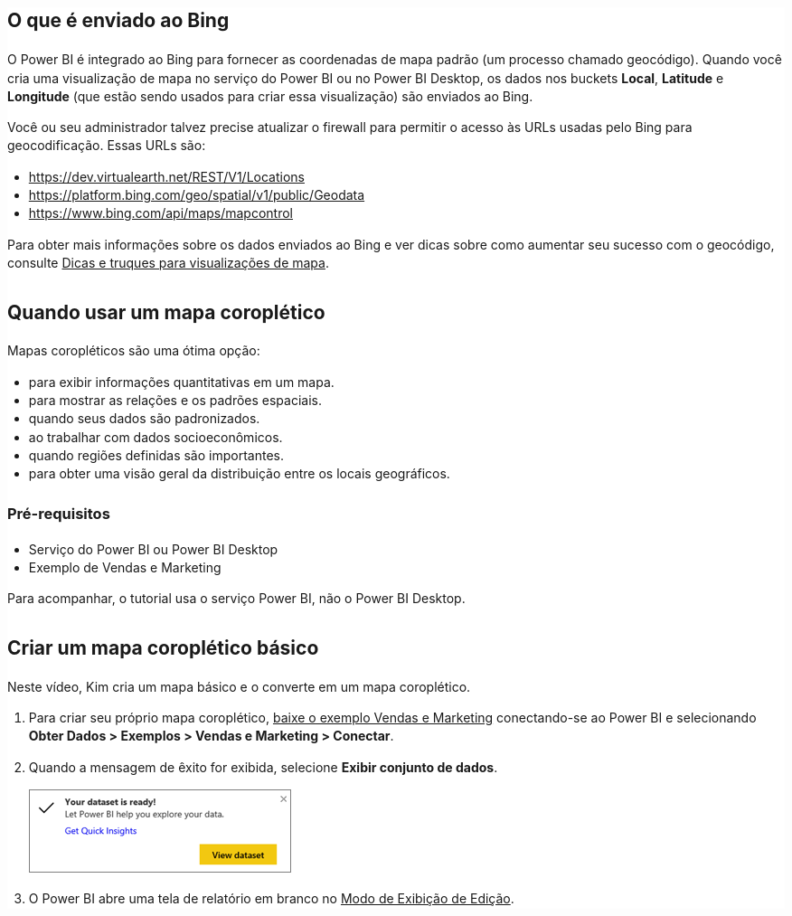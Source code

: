 ## <a name="what-is-sent-to-bing"></a>O que é enviado ao Bing
O Power BI é integrado ao Bing para fornecer as coordenadas de mapa padrão (um processo chamado geocódigo). Quando você cria uma visualização de mapa no serviço do Power BI ou no Power BI Desktop, os dados nos buckets **Local**, **Latitude** e **Longitude** (que estão sendo usados para criar essa visualização) são enviados ao Bing.

Você ou seu administrador talvez precise atualizar o firewall para permitir o acesso às URLs usadas pelo Bing para geocodificação.  Essas URLs são:
* https://dev.virtualearth.net/REST/V1/Locations
* https://platform.bing.com/geo/spatial/v1/public/Geodata
* https://www.bing.com/api/maps/mapcontrol

Para obter mais informações sobre os dados enviados ao Bing e ver dicas sobre como aumentar seu sucesso com o geocódigo, consulte [Dicas e truques para visualizações de mapa](power-bi-map-tips-and-tricks.md).

## <a name="when-to-use-a-filled-map"></a>Quando usar um mapa coroplético
Mapas coropléticos são uma ótima opção:

* para exibir informações quantitativas em um mapa.
* para mostrar as relações e os padrões espaciais.
* quando seus dados são padronizados.
* ao trabalhar com dados socioeconômicos.
* quando regiões definidas são importantes.
* para obter uma visão geral da distribuição entre os locais geográficos.

### <a name="prerequisites"></a>Pré-requisitos
- Serviço do Power BI ou Power BI Desktop
- Exemplo de Vendas e Marketing

Para acompanhar, o tutorial usa o serviço Power BI, não o Power BI Desktop.

## <a name="create-a-basic-filled-map"></a>Criar um mapa coroplético básico
Neste vídeo, Kim cria um mapa básico e o converte em um mapa coroplético.

<iframe width="560" height="315" src="https://www.youtube.com/embed/ajTPGNpthcg" frameborder="0" allowfullscreen></iframe>


1. Para criar seu próprio mapa coroplético, [baixe o exemplo Vendas e Marketing](sample-datasets.md) conectando-se ao Power BI e selecionando **Obter Dados \> Exemplos \> Vendas e Marketing \> Conectar**.
2. Quando a mensagem de êxito for exibida, selecione **Exibir conjunto de dados**.

   ![](media/power-bi-visualization-filled-maps-choropleths/power-bi-view-dataset.png)
3. O Power BI abre uma tela de relatório em branco no [Modo de Exibição de Edição](service-interact-with-a-report-in-editing-view.md).
